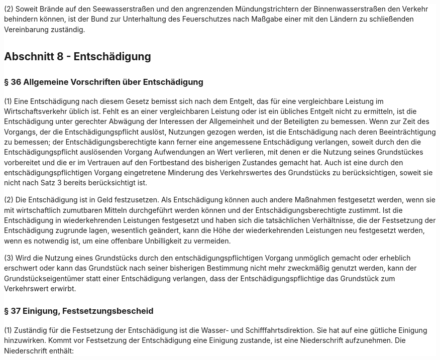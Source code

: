 (2) Soweit Brände auf den Seewasserstraßen und den angrenzenden
Mündungstrichtern der Binnenwasserstraßen den Verkehr behindern
können, ist der Bund zur Unterhaltung des Feuerschutzes nach Maßgabe
einer mit den Ländern zu schließenden Vereinbarung zuständig.


## Abschnitt 8 - Entschädigung



### § 36 Allgemeine Vorschriften über Entschädigung

(1) Eine Entschädigung nach diesem Gesetz bemisst sich nach dem
Entgelt, das für eine vergleichbare Leistung im Wirtschaftsverkehr
üblich ist. Fehlt es an einer vergleichbaren Leistung oder ist ein
übliches Entgelt nicht zu ermitteln, ist die Entschädigung unter
gerechter Abwägung der Interessen der Allgemeinheit und der
Beteiligten zu bemessen. Wenn zur Zeit des Vorgangs, der die
Entschädigungspflicht auslöst, Nutzungen gezogen werden, ist die
Entschädigung nach deren Beeinträchtigung zu bemessen; der
Entschädigungsberechtigte kann ferner eine angemessene Entschädigung
verlangen, soweit durch den die Entschädigungspflicht auslösenden
Vorgang Aufwendungen an Wert verlieren, mit denen er die Nutzung
seines Grundstückes vorbereitet und die er im Vertrauen auf den
Fortbestand des bisherigen Zustandes gemacht hat. Auch ist eine durch
den entschädigungspflichtigen Vorgang eingetretene Minderung des
Verkehrswertes des Grundstücks zu berücksichtigen, soweit sie nicht
nach Satz 3 bereits berücksichtigt ist.

(2) Die Entschädigung ist in Geld festzusetzen. Als Entschädigung
können auch andere Maßnahmen festgesetzt werden, wenn sie mit
wirtschaftlich zumutbaren Mitteln durchgeführt werden können und der
Entschädigungsberechtigte zustimmt. Ist die Entschädigung in
wiederkehrenden Leistungen festgesetzt und haben sich die
tatsächlichen Verhältnisse, die der Festsetzung der Entschädigung
zugrunde lagen, wesentlich geändert, kann die Höhe der wiederkehrenden
Leistungen neu festgesetzt werden, wenn es notwendig ist, um eine
offenbare Unbilligkeit zu vermeiden.

(3) Wird die Nutzung eines Grundstücks durch den
entschädigungspflichtigen Vorgang unmöglich gemacht oder erheblich
erschwert oder kann das Grundstück nach seiner bisherigen Bestimmung
nicht mehr zweckmäßig genutzt werden, kann der Grundstückseigentümer
statt einer Entschädigung verlangen, dass der Entschädigungspflichtige
das Grundstück zum Verkehrswert erwirbt.


### § 37 Einigung, Festsetzungsbescheid

(1) Zuständig für die Festsetzung der Entschädigung ist die Wasser-
und Schifffahrtsdirektion. Sie hat auf eine gütliche Einigung
hinzuwirken. Kommt vor Festsetzung der Entschädigung eine Einigung
zustande, ist eine Niederschrift aufzunehmen. Die Niederschrift
enthält:
